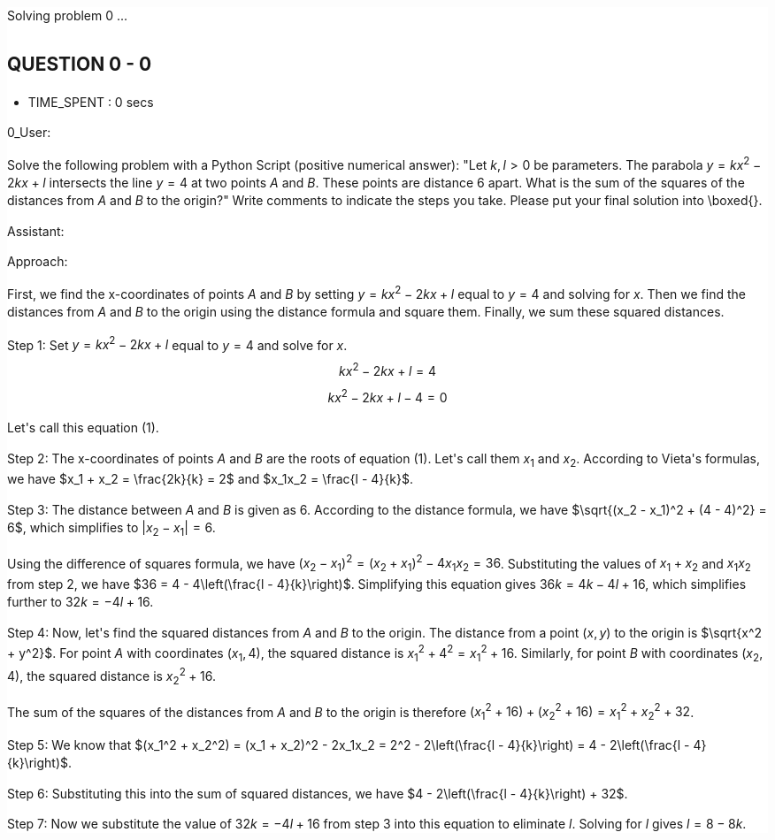 Solving problem 0 ...



## QUESTION 0 - 0 
- TIME_SPENT : 0 secs

0_User:

Solve the following problem with a Python Script (positive numerical answer):
"Let $k, l > 0$ be parameters. The parabola $y = kx^2 - 2kx + l$ intersects the line $y = 4$ at two points $A$ and $B$. These points are distance 6 apart. What is the sum of the squares of the distances from $A$ and $B$ to the origin?"
Write comments to indicate the steps you take. Please put your final solution into \boxed{}.

Assistant:

Approach:



First, we find the x-coordinates of points $A$ and $B$ by setting $y = kx^2 - 2kx + l$ equal to $y = 4$ and solving for $x$. Then we find the distances from $A$ and $B$ to the origin using the distance formula and square them. Finally, we sum these squared distances.

Step 1: Set $y = kx^2 - 2kx + l$ equal to $y = 4$ and solve for $x$.
$$kx^2 - 2kx + l = 4$$
$$kx^2 - 2kx + l - 4 = 0$$

Let's call this equation $(1)$.

Step 2: The x-coordinates of points $A$ and $B$ are the roots of equation $(1)$. Let's call them $x_1$ and $x_2$. According to Vieta's formulas, we have $x_1 + x_2 = \frac{2k}{k} = 2$ and $x_1x_2 = \frac{l - 4}{k}$.

Step 3: The distance between $A$ and $B$ is given as $6$. According to the distance formula, we have $\sqrt{(x_2 - x_1)^2 + (4 - 4)^2} = 6$, which simplifies to $|x_2 - x_1| = 6$.

Using the difference of squares formula, we have $(x_2 - x_1)^2 = (x_2 + x_1)^2 - 4x_1x_2 = 36$. Substituting the values of $x_1 + x_2$ and $x_1x_2$ from step 2, we have $36 = 4 - 4\left(\frac{l - 4}{k}\right)$. Simplifying this equation gives $36k = 4k - 4l + 16$, which simplifies further to $32k = -4l + 16$.

Step 4: Now, let's find the squared distances from $A$ and $B$ to the origin. The distance from a point $(x, y)$ to the origin is $\sqrt{x^2 + y^2}$. For point $A$ with coordinates $(x_1, 4)$, the squared distance is $x_1^2 + 4^2 = x_1^2 + 16$. Similarly, for point $B$ with coordinates $(x_2, 4)$, the squared distance is $x_2^2 + 16$.

The sum of the squares of the distances from $A$ and $B$ to the origin is therefore $(x_1^2 + 16) + (x_2^2 + 16) = x_1^2 + x_2^2 + 32$.

Step 5: We know that $(x_1^2 + x_2^2) = (x_1 + x_2)^2 - 2x_1x_2 = 2^2 - 2\left(\frac{l - 4}{k}\right) = 4 - 2\left(\frac{l - 4}{k}\right)$.

Step 6: Substituting this into the sum of squared distances, we have $4 - 2\left(\frac{l - 4}{k}\right) + 32$.

Step 7: Now we substitute the value of $32k = -4l + 16$ from step 3 into this equation to eliminate $l$. Solving for $l$ gives $l = 8 - 8k$.
